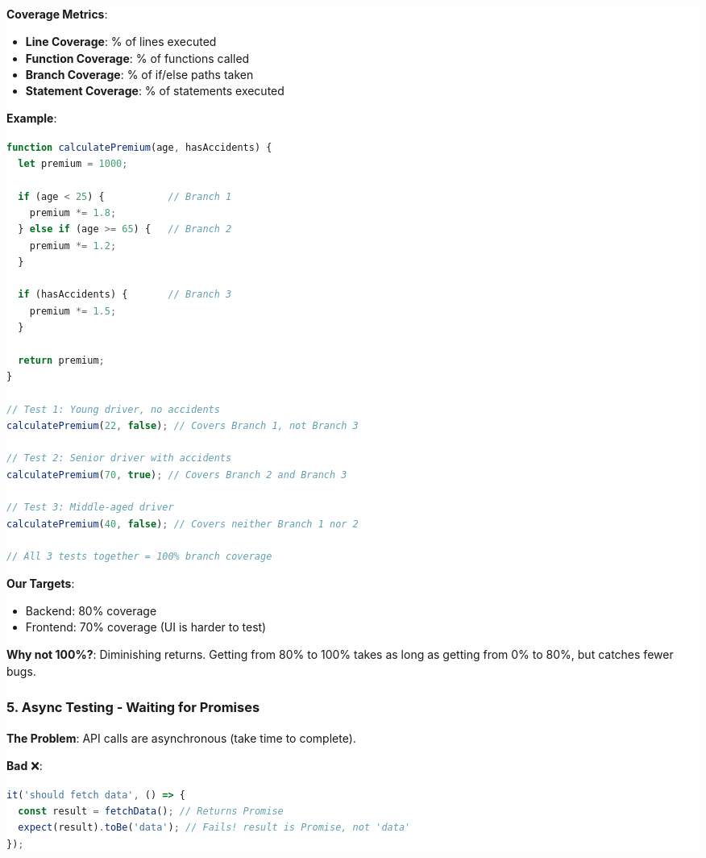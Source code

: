 **Coverage Metrics**:
- **Line Coverage**: % of lines executed
- **Function Coverage**: % of functions called
- **Branch Coverage**: % of if/else paths taken
- **Statement Coverage**: % of statements executed

**Example**:
```typescript
function calculatePremium(age, hasAccidents) {
  let premium = 1000;

  if (age < 25) {           // Branch 1
    premium *= 1.8;
  } else if (age >= 65) {   // Branch 2
    premium *= 1.2;
  }

  if (hasAccidents) {       // Branch 3
    premium *= 1.5;
  }

  return premium;
}

// Test 1: Young driver, no accidents
calculatePremium(22, false); // Covers Branch 1, not Branch 3

// Test 2: Senior driver with accidents
calculatePremium(70, true); // Covers Branch 2 and Branch 3

// Test 3: Middle-aged driver
calculatePremium(40, false); // Covers neither Branch 1 nor 2

// All 3 tests together = 100% branch coverage
```

**Our Targets**:
- Backend: 80% coverage
- Frontend: 70% coverage (UI is harder to test)

**Why not 100%?**: Diminishing returns. Getting from 80% to 100% takes as long as getting from 0% to 80%, but catches fewer bugs.

### 5. **Async Testing - Waiting for Promises**

**The Problem**: API calls are asynchronous (take time to complete).

**Bad** ❌:
```typescript
it('should fetch data', () => {
  const result = fetchData(); // Returns Promise
  expect(result).toBe('data'); // Fails! result is Promise, not 'data'
});
```
